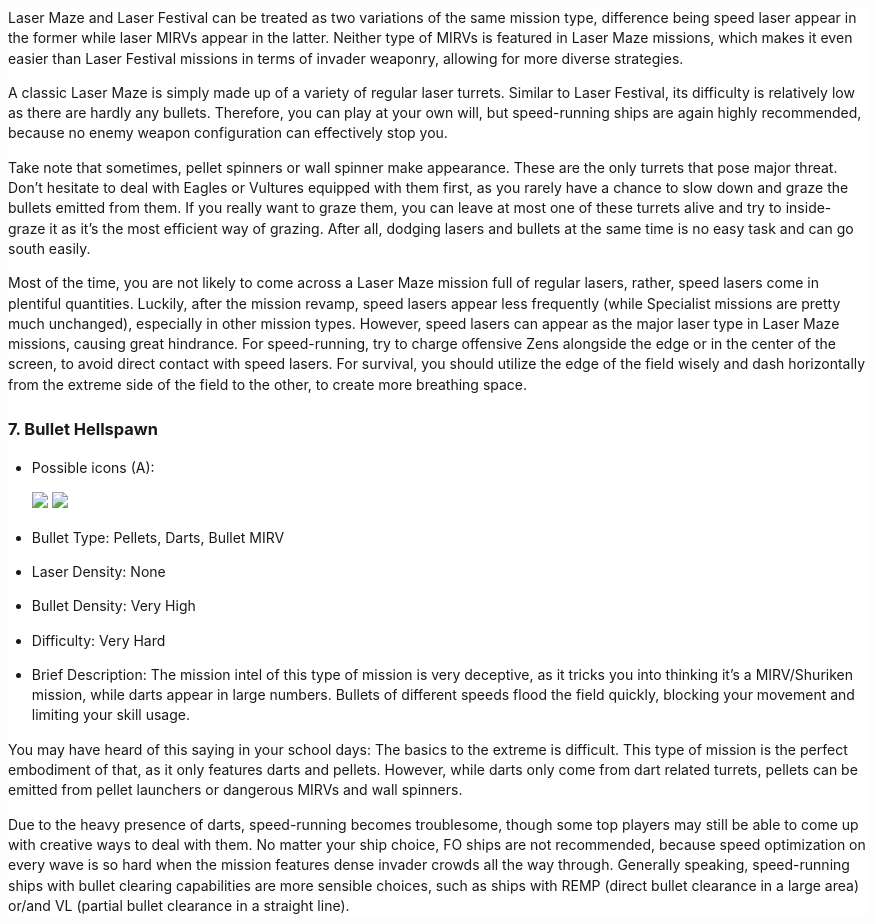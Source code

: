 Laser Maze and Laser Festival can be treated as two variations of the same mission type, difference being speed laser appear in the former while laser MIRVs appear in the latter. Neither type of MIRVs is featured in Laser Maze missions, which makes it even easier than Laser Festival missions in terms of invader weaponry, allowing for more diverse strategies. 

A classic Laser Maze is simply made up of a variety of regular laser turrets. Similar to Laser Festival, its difficulty is relatively low as there are hardly any bullets. Therefore, you can play at your own will, but speed-running ships are again highly recommended, because no enemy weapon configuration can effectively stop you.

Take note that sometimes, pellet spinners or wall spinner make appearance. These are the only turrets that pose major threat. Don’t hesitate to deal with Eagles or Vultures equipped with them first, as you rarely have a chance to slow down and graze the bullets emitted from them. If you really want to graze them, you can leave at most one of these turrets alive and try to inside-graze it as it’s the most efficient way of grazing. After all, dodging lasers and bullets at the same time is no easy task and can go south easily.

Most of the time, you are not likely to come across a Laser Maze mission full of regular lasers, rather, speed lasers come in plentiful quantities. Luckily, after the mission revamp, speed lasers appear less frequently (while Specialist missions are pretty much unchanged), especially in other mission types. However, speed lasers can appear as the major laser type in Laser Maze missions, causing great hindrance. For speed-running, try to charge offensive Zens alongside the edge or in the center of the screen, to avoid direct contact with speed lasers. For survival, you should utilize the edge of the field wisely and dash horizontally from the extreme side of the field to the other, to create more breathing space.

### 7. Bullet Hellspawn

- Possible icons (A):

    <img src="/terms/bmirv.png" style={{zoom:0.5}}/>
    <img src="/terms/ddmirv.png" style={{zoom:0.5}}/>

- Bullet Type: Pellets, Darts, Bullet MIRV

- Laser Density: None

- Bullet Density: Very High

- Difficulty: Very Hard

- Brief Description: The mission intel of this type of mission is very deceptive, as it tricks you into thinking it’s a MIRV/Shuriken mission, while darts appear in large numbers. Bullets of different speeds flood the field quickly, blocking your movement and limiting your skill usage.

You may have heard of this saying in your school days: The basics to the extreme is difficult. This type of mission is the perfect embodiment of that, as it only features darts and pellets. However, while darts only come from dart related turrets, pellets can be emitted from pellet launchers or dangerous MIRVs and wall spinners.

Due to the heavy presence of darts, speed-running becomes troublesome, though some top players may still be able to come up with creative ways to deal with them. No matter your ship choice, FO ships are not recommended, because speed optimization on every wave is so hard when the mission features dense invader crowds all the way through. Generally speaking, speed-running ships with bullet clearing capabilities are more sensible choices, such as ships with REMP (direct bullet clearance in a large area) or/and VL (partial bullet clearance in a straight line).
